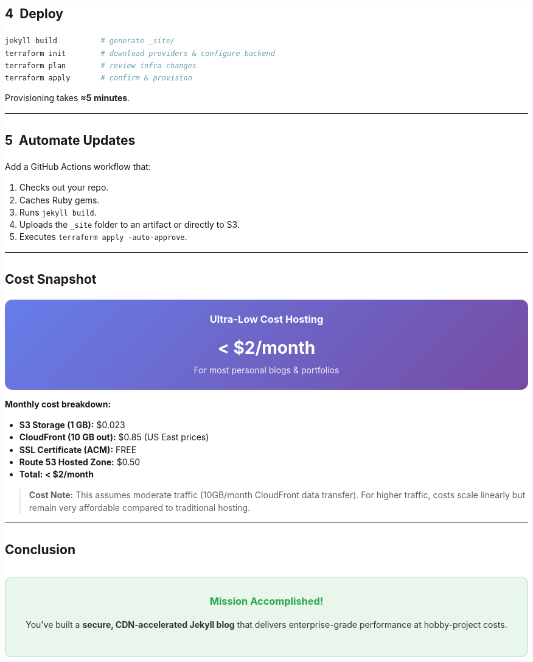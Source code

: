 
## 4  Deploy <i class="fas fa-rocket"></i>
```bash
jekyll build          # generate _site/
terraform init        # download providers & configure backend
terraform plan        # review infra changes
terraform apply       # confirm & provision
```
Provisioning takes **≈5 minutes**.

---

## 5  Automate Updates
Add a GitHub Actions workflow that:
1. Checks out your repo.
2. Caches Ruby gems.
3. Runs `jekyll build`.
4. Uploads the `_site` folder to an artifact or directly to S3.
5. Executes `terraform apply -auto-approve`.

---

## Cost Snapshot <i class="fas fa-coins"></i>

<div align="center" style="background: linear-gradient(135deg, #667eea 0%, #764ba2 100%); color: white; padding: 1.5rem; border-radius: 12px; margin: 1rem 0;">
  <h3 style="color: white; margin: 0 0 1rem 0;"><i class="fas fa-dollar-sign"></i> Ultra-Low Cost Hosting</h3>
  <div style="font-size: 2rem; font-weight: bold; margin-bottom: 0.5rem;">< $2/month</div>
  <div style="opacity: 0.9;">For most personal blogs & portfolios</div>
</div>

**Monthly cost breakdown:**
- **S3 Storage (1 GB):** $0.023
- **CloudFront (10 GB out):** $0.85 (US East prices)
- **SSL Certificate (ACM):** FREE
- **Route 53 Hosted Zone:** $0.50
- **Total: < $2/month** <i class="fas fa-dollar-sign" style="color: #28a745;"></i>

> <i class="fas fa-lightbulb" style="color: #ffc107;"></i> **Cost Note:** This assumes moderate traffic (10GB/month CloudFront data transfer). For higher traffic, costs scale linearly but remain very affordable compared to traditional hosting.

---

## Conclusion <i class="fas fa-trophy"></i>

<div align="center" style="background: rgba(40, 167, 69, 0.1); border: 1px solid rgba(40, 167, 69, 0.3); padding: 2rem; border-radius: 12px; margin: 2rem 0;">
  <h3 style="color: #28a745; margin-top: 0;"><i class="fas fa-rocket"></i> Mission Accomplished!</h3>
  <p style="color: var(--text-color, #333);">You've built a <strong>secure, CDN‑accelerated Jekyll blog</strong> that delivers enterprise-grade performance at hobby-project costs.</p>
</div>
